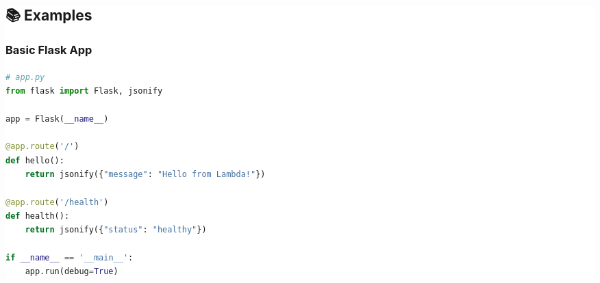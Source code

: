 ## 📚 Examples

### Basic Flask App

```python
# app.py
from flask import Flask, jsonify

app = Flask(__name__)

@app.route('/')
def hello():
    return jsonify({"message": "Hello from Lambda!"})

@app.route('/health')
def health():
    return jsonify({"status": "healthy"})

if __name__ == '__main__':
    app.run(debug=True)
```